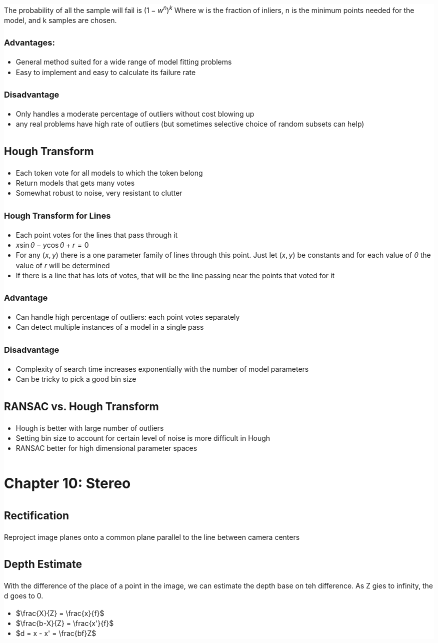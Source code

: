 The probability of all the sample will fail is $(1-w^n)^k$ Where w is the fraction of inliers, n is the minimum points needed for the model, and k samples are chosen.

### Advantages:
- General method suited for a wide range of model fitting problems 
- Easy to implement and easy to calculate its failure rate 
### Disadvantage
- Only handles a moderate percentage of outliers without cost blowing up 
- any real problems have high rate of outliers (but sometimes selective choice of random subsets can help) 

## Hough Transform
- Each token vote for all models to which the token belong
- Return models that gets many votes
- Somewhat robust to noise, very resistant to clutter

### Hough Transform for Lines
- Each point votes for the lines that pass through it
- $x \sin \theta -y \cos \theta + r = 0$
- For any $(x,y)$ there is a one parameter family of lines through this point. Just let $(x,y)$ be constants and for each value of $\theta$ the value of $r$ will be determined 
- If there is a line that has lots of votes, that will be the line passing near the points 
that voted for it 

### Advantage
- Can handle high percentage of outliers: each point votes separately
- Can detect multiple instances of a model in a single pass 

### Disadvantage
- Complexity of search time increases exponentially with the number of model parameters
- Can be tricky to pick a good bin size 

## RANSAC vs. Hough Transform
- Hough is better with large number of outliers
- Setting bin size to account for certain level of noise is more difficult in Hough
- RANSAC better for high dimensional parameter spaces

# Chapter 10: Stereo
## Rectification
Reproject image planes onto a common plane parallel to the line between camera centers

## Depth Estimate
With the difference of the place of a point in the image, we can estimate the depth base on teh difference. As Z gies to infinity, the d goes to 0.

- $\frac{X}{Z} = \frac{x}{f}$
- $\frac{b-X}{Z} = \frac{x'}{f}$
- $d = x - x' = \frac{bf}Z$
